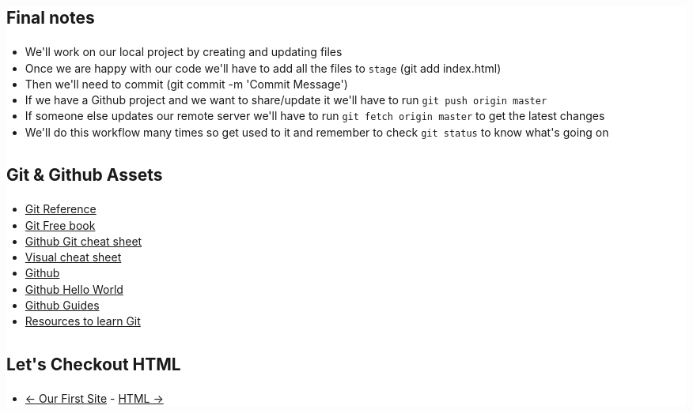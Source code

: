 ## Final notes
* We'll work on our local project by creating and updating files
* Once we are happy with our code we'll have to add all the files to `stage` (git add index.html)
* Then we'll need to commit (git commit -m 'Commit Message')
* If we have a Github project and we want to share/update it we'll have to run `git push origin master`
* If someone else updates our remote server we'll have to run `git fetch origin master` to get the latest changes
* We'll do this workflow many times so get used to it and remember to check `git status` to know what's going on

## Git & Github Assets
* [Git Reference](https://git-scm.com/docs)
* [Git Free book](https://git-scm.com/book/en/v2)
* [Github Git cheat sheet](https://services.github.com/on-demand/downloads/github-git-cheat-sheet.pdf)
* [Visual cheat sheet](http://ndpsoftware.com/git-cheatsheet.html#loc=;)
* [Github](https://github.com)
* [Github Hello World](https://guides.github.com/activities/hello-world)
* [Github Guides](https://www.youtube.com/githubguides)
* [Resources to learn Git](https://try.github.io/)

## Let's Checkout HTML
* [<- Our First Site](first-site.md) - [HTML ->](html.md)
